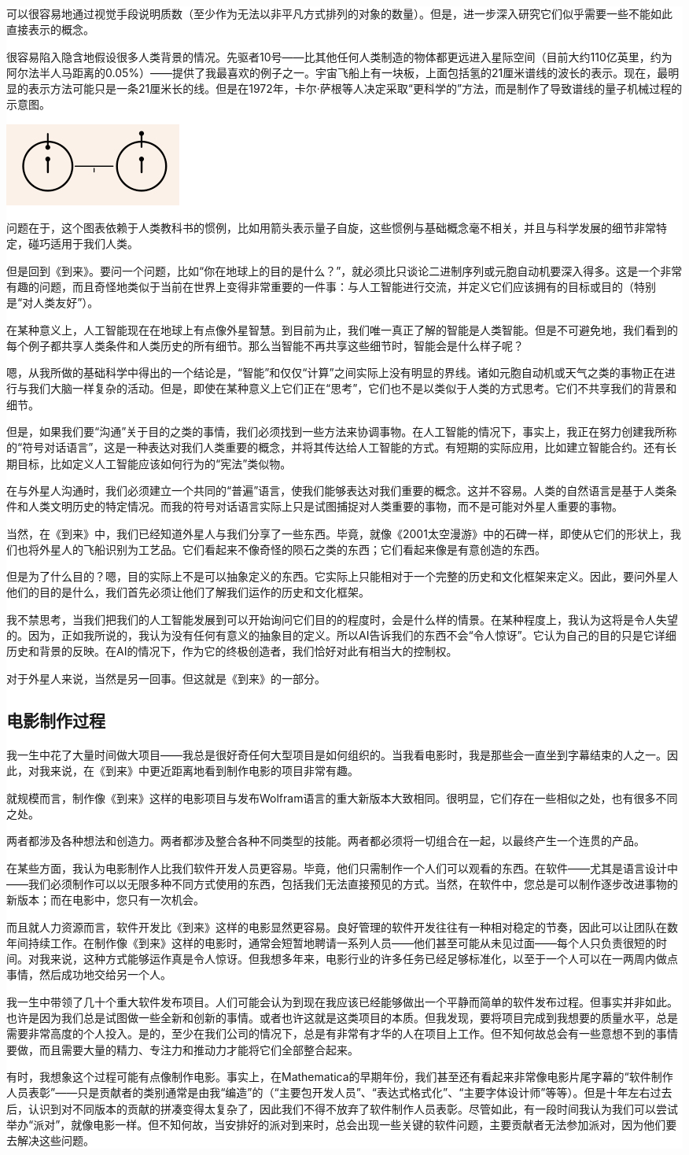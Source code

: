 可以很容易地通过视觉手段说明质数（至少作为无法以非平凡方式排列的对象的数量）。但是，进一步深入研究它们似乎需要一些不能如此直接表示的概念。

很容易陷入隐含地假设很多人类背景的情况。先驱者10号——比其他任何人类制造的物体都更远进入星际空间（目前大约110亿英里，约为阿尔法半人马距离的0.05%）——提供了我最喜欢的例子之一。宇宙飞船上有一块板，上面包括氢的21厘米谱线的波长的表示。现在，最明显的表示方法可能只是一条21厘米长的线。但是在1972年，卡尔·萨根等人决定采取“更科学的”方法，而是制作了导致谱线的量子机械过程的示意图。

![alt text](00246.jpg)

问题在于，这个图表依赖于人类教科书的惯例，比如用箭头表示量子自旋，这些惯例与基础概念毫不相关，并且与科学发展的细节非常特定，碰巧适用于我们人类。

但是回到《到来》。要问一个问题，比如“你在地球上的目的是什么？”，就必须比只谈论二进制序列或元胞自动机要深入得多。这是一个非常有趣的问题，而且奇怪地类似于当前在世界上变得非常重要的一件事：与人工智能进行交流，并定义它们应该拥有的目标或目的（特别是“对人类友好”）。

在某种意义上，人工智能现在在地球上有点像外星智慧。到目前为止，我们唯一真正了解的智能是人类智能。但是不可避免地，我们看到的每个例子都共享人类条件和人类历史的所有细节。那么当智能不再共享这些细节时，智能会是什么样子呢？

嗯，从我所做的基础科学中得出的一个结论是，“智能”和仅仅“计算”之间实际上没有明显的界线。诸如元胞自动机或天气之类的事物正在进行与我们大脑一样复杂的活动。但是，即使在某种意义上它们正在“思考”，它们也不是以类似于人类的方式思考。它们不共享我们的背景和细节。

但是，如果我们要“沟通”关于目的之类的事情，我们必须找到一些方法来协调事物。在人工智能的情况下，事实上，我正在努力创建我所称的“符号对话语言”，这是一种表达对我们人类重要的概念，并将其传达给人工智能的方式。有短期的实际应用，比如建立智能合约。还有长期目标，比如定义人工智能应该如何行为的“宪法”类似物。

在与外星人沟通时，我们必须建立一个共同的“普遍”语言，使我们能够表达对我们重要的概念。这并不容易。人类的自然语言是基于人类条件和人类文明历史的特定情况。而我的符号对话语言实际上只是试图捕捉对人类重要的事物，而不是可能对外星人重要的事物。

当然，在《到来》中，我们已经知道外星人与我们分享了一些东西。毕竟，就像《2001太空漫游》中的石碑一样，即使从它们的形状上，我们也将外星人的飞船识别为工艺品。它们看起来不像奇怪的陨石之类的东西；它们看起来像是有意创造的东西。

但是为了什么目的？嗯，目的实际上不是可以抽象定义的东西。它实际上只能相对于一个完整的历史和文化框架来定义。因此，要问外星人他们的目的是什么，我们首先必须让他们了解我们运作的历史和文化框架。

我不禁思考，当我们把我们的人工智能发展到可以开始询问它们目的的程度时，会是什么样的情景。在某种程度上，我认为这将是令人失望的。因为，正如我所说的，我认为没有任何有意义的抽象目的定义。所以AI告诉我们的东西不会“令人惊讶”。它认为自己的目的只是它详细历史和背景的反映。在AI的情况下，作为它的终极创造者，我们恰好对此有相当大的控制权。

对于外星人来说，当然是另一回事。但这就是《到来》的一部分。

## 电影制作过程

我一生中花了大量时间做大项目——我总是很好奇任何大型项目是如何组织的。当我看电影时，我是那些会一直坐到字幕结束的人之一。因此，对我来说，在《到来》中更近距离地看到制作电影的项目非常有趣。

就规模而言，制作像《到来》这样的电影项目与发布Wolfram语言的重大新版本大致相同。很明显，它们存在一些相似之处，也有很多不同之处。

两者都涉及各种想法和创造力。两者都涉及整合各种不同类型的技能。两者都必须将一切组合在一起，以最终产生一个连贯的产品。

在某些方面，我认为电影制作人比我们软件开发人员更容易。毕竟，他们只需制作一个人们可以观看的东西。在软件——尤其是语言设计中——我们必须制作可以以无限多种不同方式使用的东西，包括我们无法直接预见的方式。当然，在软件中，您总是可以制作逐步改进事物的新版本；而在电影中，您只有一次机会。

而且就人力资源而言，软件开发比《到来》这样的电影显然更容易。良好管理的软件开发往往有一种相对稳定的节奏，因此可以让团队在数年间持续工作。在制作像《到来》这样的电影时，通常会短暂地聘请一系列人员——他们甚至可能从未见过面——每个人只负责很短的时间。对我来说，这种方式能够运作真是令人惊讶。但我想多年来，电影行业的许多任务已经足够标准化，以至于一个人可以在一两周内做点事情，然后成功地交给另一个人。

我一生中带领了几十个重大软件发布项目。人们可能会认为到现在我应该已经能够做出一个平静而简单的软件发布过程。但事实并非如此。也许是因为我们总是试图做一些全新和创新的事情。或者也许这就是这类项目的本质。但我发现，要将项目完成到我想要的质量水平，总是需要非常高度的个人投入。是的，至少在我们公司的情况下，总是有非常有才华的人在项目上工作。但不知何故总会有一些意想不到的事情要做，而且需要大量的精力、专注力和推动力才能将它们全部整合起来。

有时，我想象这个过程可能有点像制作电影。事实上，在Mathematica的早期年份，我们甚至还有看起来非常像电影片尾字幕的“软件制作人员表彰”——只是贡献者的类别通常是由我“编造”的（“主要包开发人员”、“表达式格式化”、“主要字体设计师”等等）。但是十年左右过去后，认识到对不同版本的贡献的拼凑变得太复杂了，因此我们不得不放弃了软件制作人员表彰。尽管如此，有一段时间我认为我们可以尝试举办“派对”，就像电影一样。但不知何故，当安排好的派对到来时，总会出现一些关键的软件问题，主要贡献者无法参加派对，因为他们要去解决这些问题。
